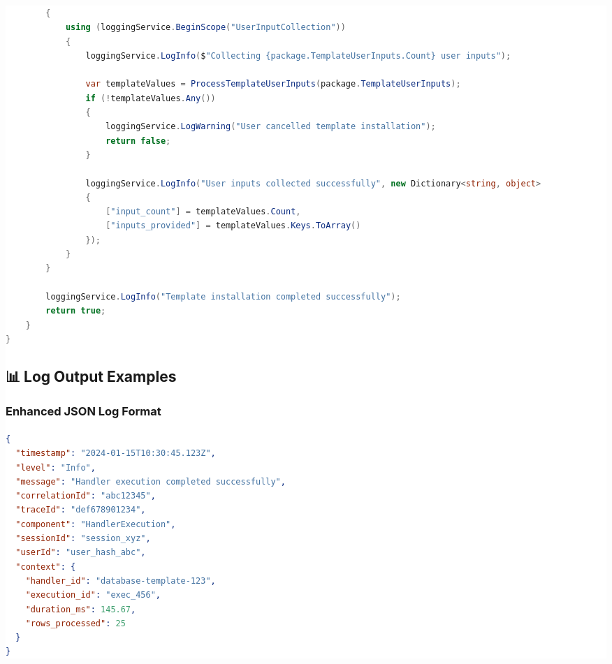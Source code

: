 ```csharp
        {
            using (loggingService.BeginScope("UserInputCollection"))
            {
                loggingService.LogInfo($"Collecting {package.TemplateUserInputs.Count} user inputs");
                
                var templateValues = ProcessTemplateUserInputs(package.TemplateUserInputs);
                if (!templateValues.Any())
                {
                    loggingService.LogWarning("User cancelled template installation");
                    return false;
                }
                
                loggingService.LogInfo("User inputs collected successfully", new Dictionary<string, object>
                {
                    ["input_count"] = templateValues.Count,
                    ["inputs_provided"] = templateValues.Keys.ToArray()
                });
            }
        }
        
        loggingService.LogInfo("Template installation completed successfully");
        return true;
    }
}
```

## 📊 Log Output Examples

### Enhanced JSON Log Format
```json
{
  "timestamp": "2024-01-15T10:30:45.123Z",
  "level": "Info",
  "message": "Handler execution completed successfully",
  "correlationId": "abc12345",
  "traceId": "def678901234",
  "component": "HandlerExecution",
  "sessionId": "session_xyz",
  "userId": "user_hash_abc",
  "context": {
    "handler_id": "database-template-123",
    "execution_id": "exec_456",
    "duration_ms": 145.67,
    "rows_processed": 25
  }
}
```
